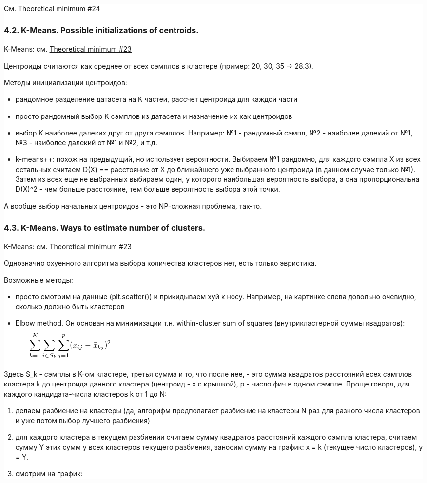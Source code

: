См. [Theoretical minimum #24](#heading=h.2x8cq1j670sw)

### 4.2. K-Means. Possible initializations of centroids.

K-Means: см. [Theoretical minimum #23](#heading=h.zbqx23759lu)

Центроиды считаются как среднее от всех сэмплов в кластере (пример: 20, 30, 35 -> 28.3).

Методы инициализации центроидов:

* рандомное разделение датасета на K частей, рассчёт центроида для каждой части

* просто рандомный выбор K сэмплов из датасета и назначение их как центроидов

* выбор K наиболее далеких друг от друга сэмплов. Например: №1 - рандомный сэмпл, №2 - наиболее далекий от №1, №3 - наиболее далекий от №1 и №2, и т.д.

* k-means++: похож на предыдущий, но использует вероятности. Выбираем №1 рандомно, для каждого сэмпла Х из всех остальных считаем D(Х) == расстояние от Х до ближайшего уже выбранного центроида (в данном случае только №1). Затем из всех еще не выбранных выбираем один, у которого наибольшая вероятность выбора, а она пропорциональна D(X)^2 - чем больше расстояние, тем больше вероятность выбора этой точки.

А вообще выбор начальных центроидов - это NP-сложная проблема, так-то.

### 4.3. K-Means. Ways to estimate number of clusters.

K-Means: см. [Theoretical minimum #23](#heading=h.zbqx23759lu)

Однозначно охуенного алгоритма выбора количества кластеров нет, есть только эвристика.

Возможные методы:

* просто смотрим на данные (plt.scatter()) и прикидываем хуй к носу. Например, на картинке слева довольно очевидно, сколько должно быть кластеров

* Elbow method. Он основан на минимизации т.н. within-cluster sum of squares (внутрикластерной суммы квадратов): ![image alt text](img/image_87.png)

Здесь S_k - сэмплы в K-ом кластере, третья сумма и то, что после нее, - это сумма квадратов расстояний всех сэмплов кластера k до центроида данного кластера (центроид - x с крышкой), p - число фич в одном сэмпле. Проще говоря, для каждого кандидата-числа кластеров k от 1 до N:

1. делаем разбиение на кластеры (да, алгорифм предполагает разбиение на кластеры N раз для разного числа кластеров и уже потом выбор лучшего разбиения)

2. для каждого кластера в текущем разбиении считаем сумму квадратов расстояний каждого сэмпла кластера, считаем сумму Y этих сумм у всех кластеров текущего разбиения, заносим сумму на график: x = k (текущее число кластеров), y = Y.

3. смотрим на график:
